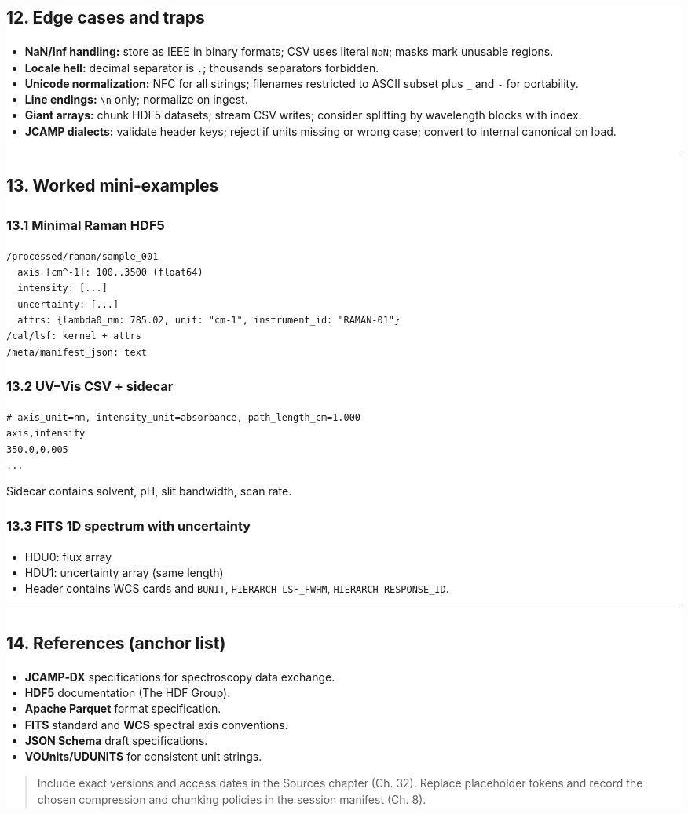 
## 12. Edge cases and traps

- **NaN/Inf handling:** store as IEEE in binary formats; CSV uses literal `NaN`; masks mark unusable regions.
- **Locale hell:** decimal separator is `.`; thousands separators forbidden.
- **Unicode normalization:** NFC for all strings; filenames restricted to ASCII subset plus `_` and `-` for portability.
- **Line endings:** `\n` only; normalize on ingest.
- **Giant arrays:** chunk HDF5 datasets; stream CSV writes; consider splitting by wavelength blocks with index.
- **JCAMP dialects:** validate header keys; reject if units missing or wrong case; convert to internal canonical on load.

---

## 13. Worked mini‑examples

### 13.1 Minimal Raman HDF5
```
/processed/raman/sample_001
  axis [cm^-1]: 100..3500 (float64)
  intensity: [...]
  uncertainty: [...]
  attrs: {lambda0_nm: 785.02, unit: "cm-1", instrument_id: "RAMAN‑01"}
/cal/lsf: kernel + attrs
/meta/manifest_json: text
```

### 13.2 UV–Vis CSV + sidecar
```
# axis_unit=nm, intensity_unit=absorbance, path_length_cm=1.000
axis,intensity
350.0,0.005
...
```
Sidecar contains solvent, pH, slit bandwidth, scan rate.

### 13.3 FITS 1D spectrum with uncertainty
- HDU0: flux array
- HDU1: uncertainty array (same length)
- Header contains WCS cards and `BUNIT`, `HIERARCH LSF_FWHM`, `HIERARCH RESPONSE_ID`.

---

## 14. References (anchor list)
- **JCAMP‑DX** specifications for spectroscopy data exchange.
- **HDF5** documentation (The HDF Group).
- **Apache Parquet** format specification.
- **FITS** standard and **WCS** spectral axis conventions.
- **JSON Schema** draft specifications.
- **VOUnits/UDUNITS** for consistent unit strings.

> Include exact versions and access dates in the Sources chapter (Ch. 32). Replace placeholder tokens and record the chosen compression and chunking policies in the session manifest (Ch. 8).

